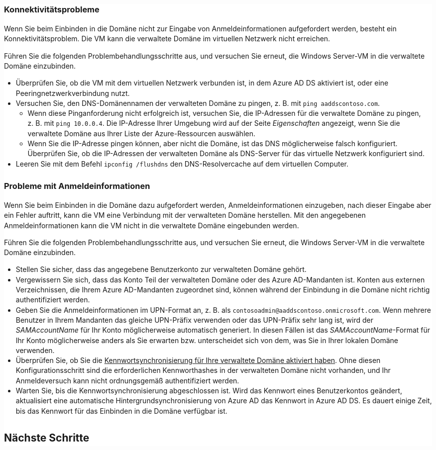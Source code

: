 ### <a name="connectivity-issues"></a>Konnektivitätsprobleme

Wenn Sie beim Einbinden in die Domäne nicht zur Eingabe von Anmeldeinformationen aufgefordert werden, besteht ein Konnektivitätsproblem. Die VM kann die verwaltete Domäne im virtuellen Netzwerk nicht erreichen.

Führen Sie die folgenden Problembehandlungsschritte aus, und versuchen Sie erneut, die Windows Server-VM in die verwaltete Domäne einzubinden.

* Überprüfen Sie, ob die VM mit dem virtuellen Netzwerk verbunden ist, in dem Azure AD DS aktiviert ist, oder eine Peeringnetzwerkverbindung nutzt.
* Versuchen Sie, den DNS-Domänennamen der verwalteten Domäne zu pingen, z. B. mit `ping aaddscontoso.com`.
    * Wenn diese Pinganforderung nicht erfolgreich ist, versuchen Sie, die IP-Adressen für die verwaltete Domäne zu pingen, z. B. mit `ping 10.0.0.4`. Die IP-Adresse Ihrer Umgebung wird auf der Seite *Eigenschaften* angezeigt, wenn Sie die verwaltete Domäne aus Ihrer Liste der Azure-Ressourcen auswählen.
    * Wenn Sie die IP-Adresse pingen können, aber nicht die Domäne, ist das DNS möglicherweise falsch konfiguriert. Überprüfen Sie, ob die IP-Adressen der verwalteten Domäne als DNS-Server für das virtuelle Netzwerk konfiguriert sind.
* Leeren Sie mit dem Befehl `ipconfig /flushdns` den DNS-Resolvercache auf dem virtuellen Computer.

### <a name="credentials-related-issues"></a>Probleme mit Anmeldeinformationen

Wenn Sie beim Einbinden in die Domäne dazu aufgefordert werden, Anmeldeinformationen einzugeben, nach dieser Eingabe aber ein Fehler auftritt, kann die VM eine Verbindung mit der verwalteten Domäne herstellen. Mit den angegebenen Anmeldeinformationen kann die VM nicht in die verwaltete Domäne eingebunden werden.

Führen Sie die folgenden Problembehandlungsschritte aus, und versuchen Sie erneut, die Windows Server-VM in die verwaltete Domäne einzubinden.

* Stellen Sie sicher, dass das angegebene Benutzerkonto zur verwalteten Domäne gehört.
* Vergewissern Sie sich, dass das Konto Teil der verwalteten Domäne oder des Azure AD-Mandanten ist. Konten aus externen Verzeichnissen, die Ihrem Azure AD-Mandanten zugeordnet sind, können während der Einbindung in die Domäne nicht richtig authentifiziert werden.
* Geben Sie die Anmeldeinformationen im UPN-Format an, z. B. als `contosoadmin@aaddscontoso.onmicrosoft.com`. Wenn mehrere Benutzer in Ihrem Mandanten das gleiche UPN-Präfix verwenden oder das UPN-Präfix sehr lang ist, wird der *SAMAccountName* für Ihr Konto möglicherweise automatisch generiert. In diesen Fällen ist das *SAMAccountName*-Format für Ihr Konto möglicherweise anders als Sie erwarten bzw. unterscheidet sich von dem, was Sie in Ihrer lokalen Domäne verwenden.
* Überprüfen Sie, ob Sie die [Kennwortsynchronisierung für Ihre verwaltete Domäne aktiviert haben][password-sync]. Ohne diesen Konfigurationsschritt sind die erforderlichen Kennworthashes in der verwalteten Domäne nicht vorhanden, und Ihr Anmeldeversuch kann nicht ordnungsgemäß authentifiziert werden.
* Warten Sie, bis die Kennwortsynchronisierung abgeschlossen ist. Wird das Kennwort eines Benutzerkontos geändert, aktualisiert eine automatische Hintergrundsynchronisierung von Azure AD das Kennwort in Azure AD DS. Es dauert einige Zeit, bis das Kennwort für das Einbinden in die Domäne verfügbar ist.

## <a name="next-steps"></a>Nächste Schritte


[create-azure-ad-tenant]: ../active-directory/fundamentals/sign-up-organization.md
[associate-azure-ad-tenant]: ../active-directory/fundamentals/active-directory-how-subscriptions-associated-directory.md
[create-azure-ad-ds-instance]: tutorial-create-instance.md
[vnet-peering]: ../virtual-network/virtual-network-peering-overview.md
[password-sync]: active-directory-ds-getting-started-password-sync.md
[add-computer]: /powershell/module/microsoft.powershell.management/add-computer
[azure-bastion]: ../bastion/bastion-create-host-portal.md
[set-azvmaddomainextension]: /powershell/module/az.compute/set-azvmaddomainextension